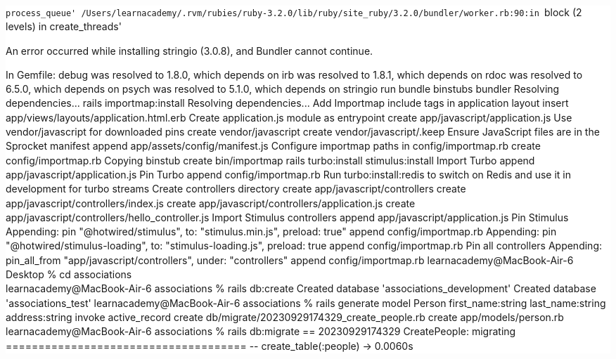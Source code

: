`process_queue'
/Users/learnacademy/.rvm/rubies/ruby-3.2.0/lib/ruby/site_ruby/3.2.0/bundler/worker.rb:90:in `block (2
levels) in create_threads'

An error occurred while installing stringio (3.0.8), and Bundler cannot continue.

In Gemfile:
  debug was resolved to 1.8.0, which depends on
    irb was resolved to 1.8.1, which depends on
      rdoc was resolved to 6.5.0, which depends on
        psych was resolved to 5.1.0, which depends on
          stringio
         run  bundle binstubs bundler
Resolving dependencies...
       rails  importmap:install
Resolving dependencies...
Add Importmap include tags in application layout
      insert  app/views/layouts/application.html.erb
Create application.js module as entrypoint
      create  app/javascript/application.js
Use vendor/javascript for downloaded pins
      create  vendor/javascript
      create  vendor/javascript/.keep
Ensure JavaScript files are in the Sprocket manifest
      append  app/assets/config/manifest.js
Configure importmap paths in config/importmap.rb
      create  config/importmap.rb
Copying binstub
      create  bin/importmap
       rails  turbo:install stimulus:install
Import Turbo
      append  app/javascript/application.js
Pin Turbo
      append  config/importmap.rb
Run turbo:install:redis to switch on Redis and use it in development for turbo streams
Create controllers directory
      create  app/javascript/controllers
      create  app/javascript/controllers/index.js
      create  app/javascript/controllers/application.js
      create  app/javascript/controllers/hello_controller.js
Import Stimulus controllers
      append  app/javascript/application.js
Pin Stimulus
Appending: pin "@hotwired/stimulus", to: "stimulus.min.js", preload: true"
      append  config/importmap.rb
Appending: pin "@hotwired/stimulus-loading", to: "stimulus-loading.js", preload: true
      append  config/importmap.rb
Pin all controllers
Appending: pin_all_from "app/javascript/controllers", under: "controllers"
      append  config/importmap.rb
learnacademy@MacBook-Air-6 Desktop % cd associations        
learnacademy@MacBook-Air-6 associations % rails db:create
Created database 'associations_development'
Created database 'associations_test'
learnacademy@MacBook-Air-6 associations % rails generate model Person first_name:string last_name:string address:string
      invoke  active_record
      create    db/migrate/20230929174329_create_people.rb
      create    app/models/person.rb
learnacademy@MacBook-Air-6 associations % rails db:migrate
== 20230929174329 CreatePeople: migrating =====================================
-- create_table(:people)
   -> 0.0060s